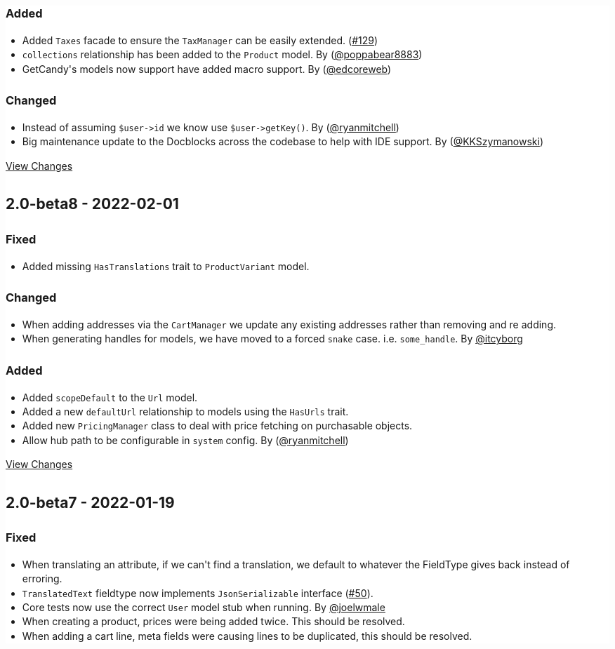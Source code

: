 ### Added

- Added `Taxes` facade to ensure the `TaxManager` can be easily extended. ([#129](https://github.com/getcandy/getcandy/issues/129))
- `collections` relationship has been added to the `Product` model. By ([@poppabear8883](https://github.com/poppabear8883))
- GetCandy's models now support have added macro support. By ([@edcoreweb](https://github.com/edcoreweb))

### Changed

- Instead of assuming `$user->id` we know use `$user->getKey()`. By ([@ryanmitchell](https://github.com/ryanmitchell))
- Big maintenance update to the Docblocks across the codebase to help with IDE support. By ([@KKSzymanowski](https://github.com/KKSzymanowski))

[View Changes](https://github.com/getcandy/core/compare/2.0-beta8...2.0-beta9)

## 2.0-beta8 - 2022-02-01

### Fixed

- Added missing `HasTranslations` trait to `ProductVariant` model.

### Changed

- When adding addresses via the `CartManager` we update any existing addresses rather than removing and re adding.
- When generating handles for models, we have moved to a forced `snake` case. i.e. `some_handle`. By [@itcyborg](https://github.com/itcyborg)

### Added

- Added `scopeDefault` to the `Url` model.
- Added a new `defaultUrl` relationship to models using the `HasUrls` trait.
- Added new `PricingManager` class to deal with price fetching on purchasable objects.
- Allow hub path to be configurable in `system` config. By ([@ryanmitchell](https://github.com/ryanmitchell))

[View Changes](https://github.com/getcandy/core/compare/2.0-beta7...2.0-beta8)

## 2.0-beta7 - 2022-01-19

### Fixed

- When translating an attribute, if we can't find a translation, we default to whatever the FieldType gives back instead of erroring.
- `TranslatedText` fieldtype now implements `JsonSerializable` interface ([#50](https://github.com/getcandy/getcandy/issues/50)).
- Core tests now use the correct `User` model stub when running. By [@joelwmale](https://github.com/joelwmale)
- When creating a product, prices were being added twice. This should be resolved.
- When adding a cart line, meta fields were causing lines to be duplicated, this should be resolved.
